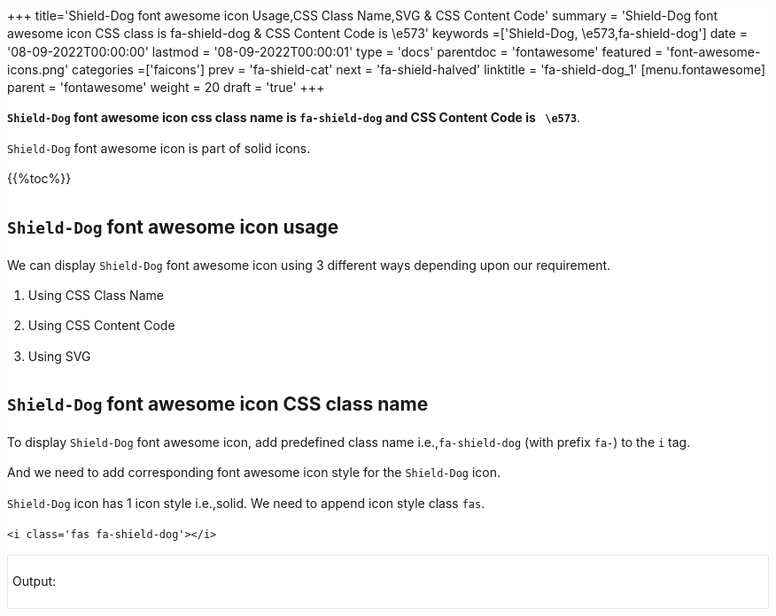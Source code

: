 
+++
title='Shield-Dog font awesome icon Usage,CSS Class Name,SVG & CSS Content Code'
summary = 'Shield-Dog font awesome icon CSS class is fa-shield-dog & CSS Content Code is  \e573'
keywords =['Shield-Dog, \e573,fa-shield-dog']
date = '08-09-2022T00:00:00'
lastmod = '08-09-2022T00:00:01'
type = 'docs'
parentdoc = 'fontawesome'
featured = 'font-awesome-icons.png'
categories =['faicons']
prev = 'fa-shield-cat'
next = 'fa-shield-halved'
linktitle = 'fa-shield-dog_1'
[menu.fontawesome]
parent = 'fontawesome'
weight = 20
draft = 'true'
+++ 

**`Shield-Dog` font awesome icon css class name is `fa-shield-dog` and CSS Content Code is ` \e573`**.
 

`Shield-Dog` font awesome icon is part of solid icons. 



{{%toc%}}
## `Shield-Dog` font awesome icon usage
We can display `Shield-Dog` font awesome icon using 3 different ways depending upon our requirement.

1. Using CSS Class Name 

2. Using CSS Content Code 

3. Using SVG 



## `Shield-Dog` font awesome icon CSS class name

To display `Shield-Dog` font awesome icon, add predefined class name i.e.,`fa-shield-dog` (with prefix `fa-`) to the `i` tag. 

And we need to add corresponding font awesome icon style for the `Shield-Dog` icon.


`Shield-Dog` icon has 1 icon style i.e.,solid. 
 We need to append icon style class `fas`.
```
<i class='fas fa-shield-dog'></i>

```

<div style='border:1px solid rgba(0,0,0,.1);margin-bottom:10px;padding:5px;'>
<p>Output:</p>
